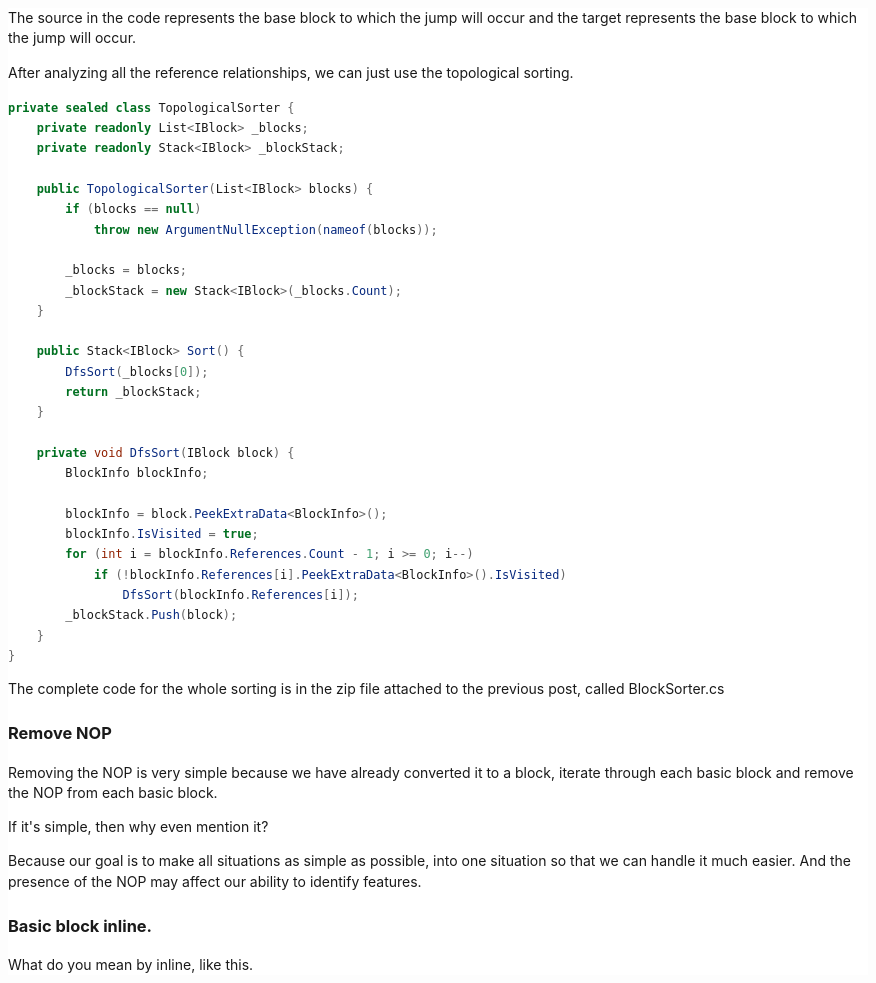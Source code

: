 The source in the code represents the base block to which the jump will occur and the target represents the base block to which the jump will occur.

After analyzing all the reference relationships, we can just use the topological sorting.

``` csharp
private sealed class TopologicalSorter {
	private readonly List<IBlock> _blocks;
	private readonly Stack<IBlock> _blockStack;

	public TopologicalSorter(List<IBlock> blocks) {
		if (blocks == null)
			throw new ArgumentNullException(nameof(blocks));

		_blocks = blocks;
		_blockStack = new Stack<IBlock>(_blocks.Count);
	}

	public Stack<IBlock> Sort() {
		DfsSort(_blocks[0]);
		return _blockStack;
	}

	private void DfsSort(IBlock block) {
		BlockInfo blockInfo;

		blockInfo = block.PeekExtraData<BlockInfo>();
		blockInfo.IsVisited = true;
		for (int i = blockInfo.References.Count - 1; i >= 0; i--)
			if (!blockInfo.References[i].PeekExtraData<BlockInfo>().IsVisited)
				DfsSort(blockInfo.References[i]);
		_blockStack.Push(block);
	}
}
```

The complete code for the whole sorting is in the zip file attached to the previous post, called BlockSorter.cs

### Remove NOP

Removing the NOP is very simple because we have already converted it to a block, iterate through each basic block and remove the NOP from each basic block.

If it's simple, then why even mention it?

Because our goal is to make all situations as simple as possible, into one situation so that we can handle it much easier. And the presence of the NOP may affect our ability to identify features.

### Basic block inline.

What do you mean by inline, like this.
